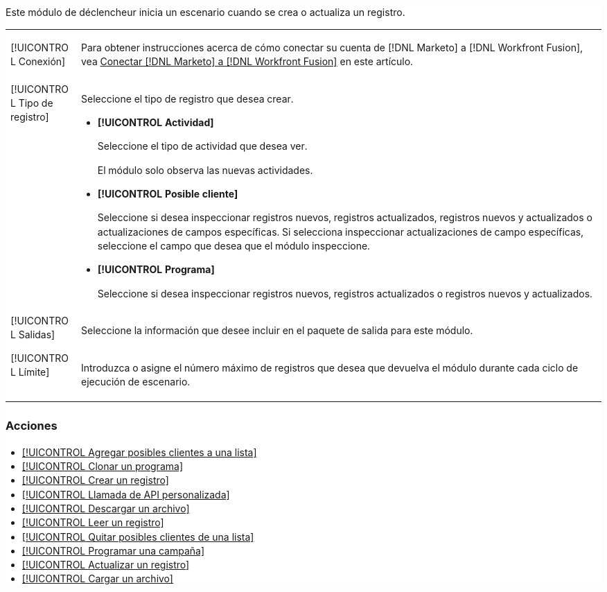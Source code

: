 Este módulo de déclencheur inicia un escenario cuando se crea o actualiza un registro.

<table style="table-layout:auto"> 
 <col> 
 <col> 
 <tbody> 
  <tr> 
   <td role="rowheader"> <p>[!UICONTROL Conexión]</p> </td> 
   <td> <p>Para obtener instrucciones acerca de cómo conectar su cuenta de [!DNL Marketo] a [!DNL Workfront Fusion], vea <a href="#connect-marketo-to-workfront-fusion" class="MCXref xref">Conectar [!DNL Marketo] a [!DNL Workfront Fusion]</a> en este artículo.</p> </td> 
  </tr> 
  <tr> 
   <td role="rowheader">[!UICONTROL Tipo de registro]</td> 
   <td> <p>Seleccione el tipo de registro que desea crear.</p> 
    <ul> 
     <li> <p><strong>[!UICONTROL Actividad]</strong> </p> <p>Seleccione el tipo de actividad que desea ver. </p> <p>El módulo solo observa las nuevas actividades.<br></p> </li> 
     <li> <p><strong>[!UICONTROL Posible cliente]</strong> </p> <p>Seleccione si desea inspeccionar registros nuevos, registros actualizados, registros nuevos y actualizados o actualizaciones de campos específicas. Si selecciona inspeccionar actualizaciones de campo específicas, seleccione el campo que desea que el módulo inspeccione.</p> </li> 
     <li> <p><strong>[!UICONTROL Programa]</strong> </p> <p>Seleccione si desea inspeccionar registros nuevos, registros actualizados o registros nuevos y actualizados.</p> </li> 
    </ul> </td> 
  </tr> 
  <tr> 
   <td role="rowheader">[!UICONTROL Salidas]</td> 
   <td> <p>Seleccione la información que desee incluir en el paquete de salida para este módulo.</p> </td> 
  </tr> 
  <tr> 
   <td role="rowheader">[!UICONTROL Límite]</td> 
   <td> <p>Introduzca o asigne el número máximo de registros que desea que devuelva el módulo durante cada ciclo de ejecución de escenario.</p> </td> 
  </tr> 
 </tbody> 
</table>

### Acciones

* [[!UICONTROL Agregar posibles clientes a una lista]](#add-leads-to-a-list)
* [[!UICONTROL Clonar un programa]](#clone-a-program)
* [[!UICONTROL Crear un registro]](#create-a-record)
* [[!UICONTROL Llamada de API personalizada]](#custom-api-call)
* [[!UICONTROL Descargar un archivo]](#download-a-file)
* [[!UICONTROL Leer un registro]](#read-a-record)
* [[!UICONTROL Quitar posibles clientes de una lista]](#remove-leads-from-a-list)
* [[!UICONTROL Programar una campaña]](#schedule-a-campaign)
* [[!UICONTROL Actualizar un registro]](#update-a-record)
* [[!UICONTROL Cargar un archivo]](#upload-a-file)
